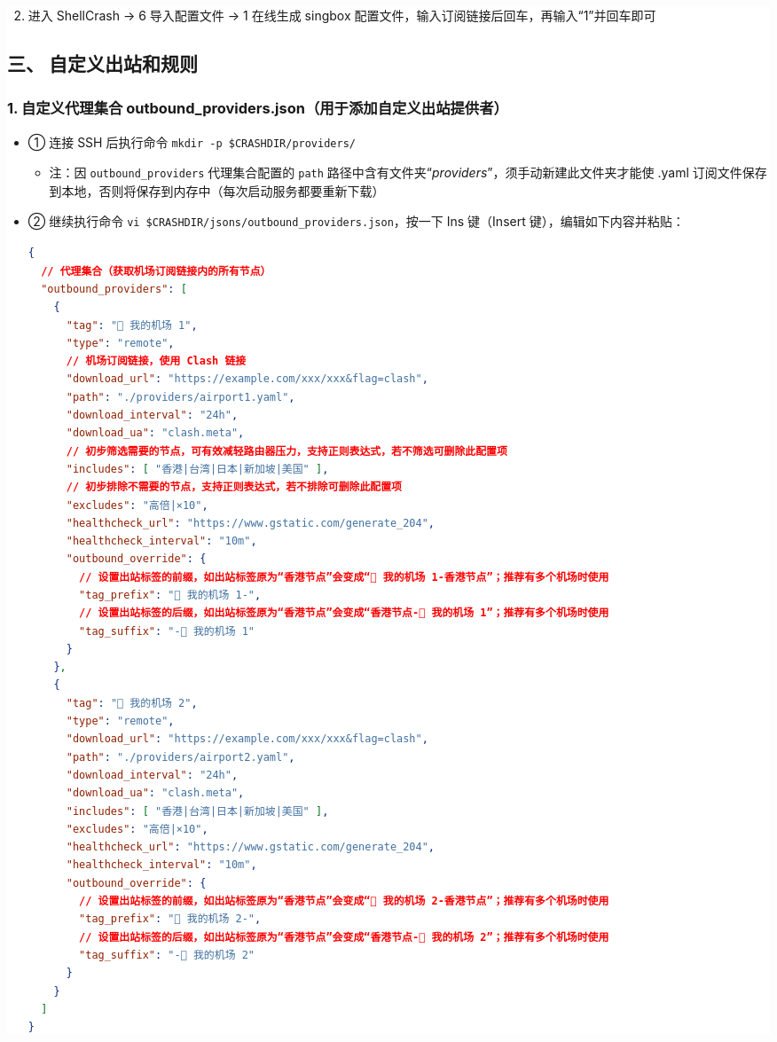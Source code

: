 2. 进入 ShellCrash -> 6 导入配置文件 -> 1 在线生成 singbox 配置文件，输入订阅链接后回车，再输入“1”并回车即可

## 三、 自定义出站和规则
### 1. 自定义代理集合 outbound_providers.json（用于添加自定义出站提供者）
- ① 连接 SSH 后执行命令 `mkdir -p $CRASHDIR/providers/`
  - 注：因 `outbound_providers` 代理集合配置的 `path` 路径中含有文件夹“*providers*”，须手动新建此文件夹才能使 .yaml 订阅文件保存到本地，否则将保存到内存中（每次启动服务都要重新下载）

- ② 继续执行命令 `vi $CRASHDIR/jsons/outbound_providers.json`，按一下 Ins 键（Insert 键），编辑如下内容并粘贴：

  ```json
  {
    // 代理集合（获取机场订阅链接内的所有节点）
    "outbound_providers": [
      {
        "tag": "🛫 我的机场 1",
        "type": "remote",
        // 机场订阅链接，使用 Clash 链接
        "download_url": "https://example.com/xxx/xxx&flag=clash",
        "path": "./providers/airport1.yaml",
        "download_interval": "24h",
        "download_ua": "clash.meta",
        // 初步筛选需要的节点，可有效减轻路由器压力，支持正则表达式，若不筛选可删除此配置项
        "includes": [ "香港|台湾|日本|新加坡|美国" ],
        // 初步排除不需要的节点，支持正则表达式，若不排除可删除此配置项
        "excludes": "高倍|×10",
        "healthcheck_url": "https://www.gstatic.com/generate_204",
        "healthcheck_interval": "10m",
        "outbound_override": {
          // 设置出站标签的前缀，如出站标签原为“香港节点”会变成“🛫 我的机场 1-香港节点”；推荐有多个机场时使用
          "tag_prefix": "🛫 我的机场 1-",
          // 设置出站标签的后缀，如出站标签原为“香港节点”会变成“香港节点-🛫 我的机场 1”；推荐有多个机场时使用
          "tag_suffix": "-🛫 我的机场 1"
        }
      },
      {
        "tag": "🛫 我的机场 2",
        "type": "remote",
        "download_url": "https://example.com/xxx/xxx&flag=clash",
        "path": "./providers/airport2.yaml",
        "download_interval": "24h",
        "download_ua": "clash.meta",
        "includes": [ "香港|台湾|日本|新加坡|美国" ],
        "excludes": "高倍|×10",
        "healthcheck_url": "https://www.gstatic.com/generate_204",
        "healthcheck_interval": "10m",
        "outbound_override": {
          // 设置出站标签的前缀，如出站标签原为“香港节点”会变成“🛫 我的机场 2-香港节点”；推荐有多个机场时使用
          "tag_prefix": "🛫 我的机场 2-",
          // 设置出站标签的后缀，如出站标签原为“香港节点”会变成“香港节点-🛫 我的机场 2”；推荐有多个机场时使用
          "tag_suffix": "-🛫 我的机场 2"
        }
      }
    ]
  }
  ```
